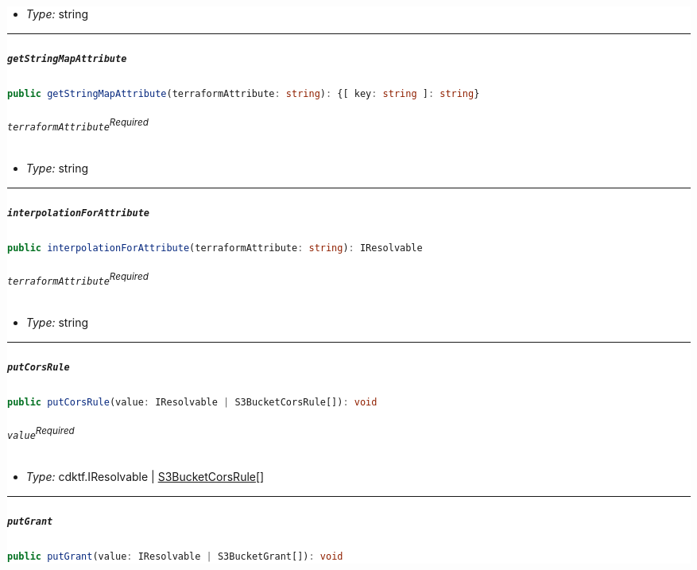 - *Type:* string

---

##### `getStringMapAttribute` <a name="getStringMapAttribute" id="@cdktf/aws-cdk.s3Bucket.S3Bucket.getStringMapAttribute"></a>

```typescript
public getStringMapAttribute(terraformAttribute: string): {[ key: string ]: string}
```

###### `terraformAttribute`<sup>Required</sup> <a name="terraformAttribute" id="@cdktf/aws-cdk.s3Bucket.S3Bucket.getStringMapAttribute.parameter.terraformAttribute"></a>

- *Type:* string

---

##### `interpolationForAttribute` <a name="interpolationForAttribute" id="@cdktf/aws-cdk.s3Bucket.S3Bucket.interpolationForAttribute"></a>

```typescript
public interpolationForAttribute(terraformAttribute: string): IResolvable
```

###### `terraformAttribute`<sup>Required</sup> <a name="terraformAttribute" id="@cdktf/aws-cdk.s3Bucket.S3Bucket.interpolationForAttribute.parameter.terraformAttribute"></a>

- *Type:* string

---

##### `putCorsRule` <a name="putCorsRule" id="@cdktf/aws-cdk.s3Bucket.S3Bucket.putCorsRule"></a>

```typescript
public putCorsRule(value: IResolvable | S3BucketCorsRule[]): void
```

###### `value`<sup>Required</sup> <a name="value" id="@cdktf/aws-cdk.s3Bucket.S3Bucket.putCorsRule.parameter.value"></a>

- *Type:* cdktf.IResolvable | <a href="#@cdktf/aws-cdk.s3Bucket.S3BucketCorsRule">S3BucketCorsRule</a>[]

---

##### `putGrant` <a name="putGrant" id="@cdktf/aws-cdk.s3Bucket.S3Bucket.putGrant"></a>

```typescript
public putGrant(value: IResolvable | S3BucketGrant[]): void
```

